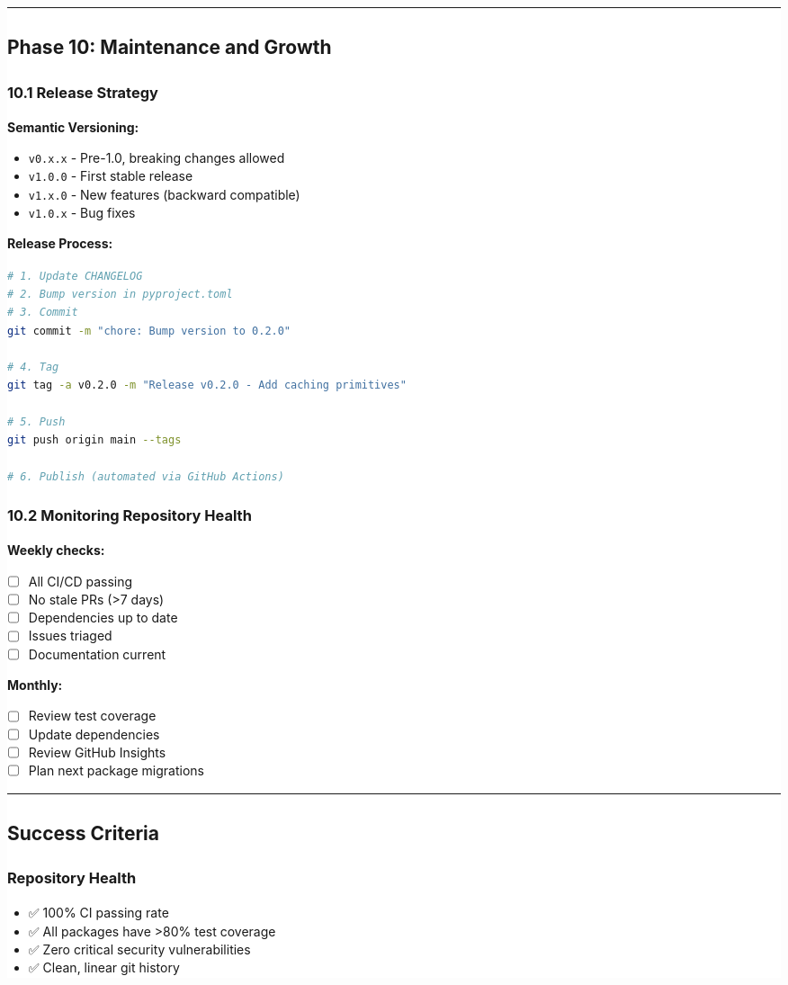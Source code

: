 
---

## Phase 10: Maintenance and Growth

### 10.1 Release Strategy

**Semantic Versioning:**
- `v0.x.x` - Pre-1.0, breaking changes allowed
- `v1.0.0` - First stable release
- `v1.x.0` - New features (backward compatible)
- `v1.0.x` - Bug fixes

**Release Process:**
```bash
# 1. Update CHANGELOG
# 2. Bump version in pyproject.toml
# 3. Commit
git commit -m "chore: Bump version to 0.2.0"

# 4. Tag
git tag -a v0.2.0 -m "Release v0.2.0 - Add caching primitives"

# 5. Push
git push origin main --tags

# 6. Publish (automated via GitHub Actions)
```

### 10.2 Monitoring Repository Health

**Weekly checks:**
- [ ] All CI/CD passing
- [ ] No stale PRs (>7 days)
- [ ] Dependencies up to date
- [ ] Issues triaged
- [ ] Documentation current

**Monthly:**
- [ ] Review test coverage
- [ ] Update dependencies
- [ ] Review GitHub Insights
- [ ] Plan next package migrations

---

## Success Criteria

### Repository Health
- ✅ 100% CI passing rate
- ✅ All packages have >80% test coverage
- ✅ Zero critical security vulnerabilities
- ✅ Clean, linear git history
